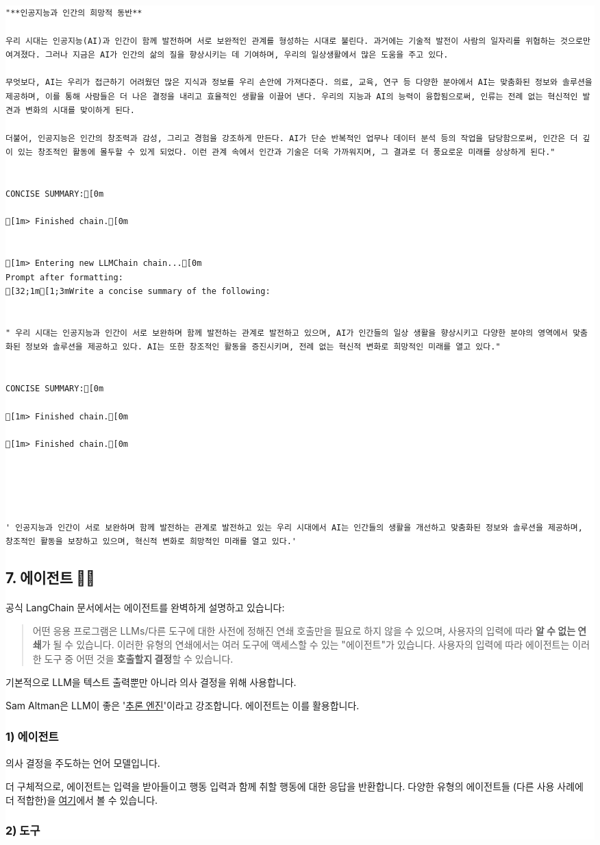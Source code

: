     
    "**인공지능과 인간의 희망적 동반**
    
    우리 시대는 인공지능(AI)과 인간이 함께 발전하며 서로 보완적인 관계를 형성하는 시대로 불린다. 과거에는 기술적 발전이 사람의 일자리를 위협하는 것으로만 여겨졌다. 그러나 지금은 AI가 인간의 삶의 질을 향상시키는 데 기여하며, 우리의 일상생활에서 많은 도움을 주고 있다. 
    
    무엇보다, AI는 우리가 접근하기 어려웠던 많은 지식과 정보를 우리 손안에 가져다준다. 의료, 교육, 연구 등 다양한 분야에서 AI는 맞춤화된 정보와 솔루션을 제공하며, 이를 통해 사람들은 더 나은 결정을 내리고 효율적인 생활을 이끌어 낸다. 우리의 지능과 AI의 능력이 융합됨으로써, 인류는 전례 없는 혁신적인 발견과 변화의 시대를 맞이하게 된다.
    
    더불어, 인공지능은 인간의 창조력과 감성, 그리고 경험을 강조하게 만든다. AI가 단순 반복적인 업무나 데이터 분석 등의 작업을 담당함으로써, 인간은 더 깊이 있는 창조적인 활동에 몰두할 수 있게 되었다. 이런 관계 속에서 인간과 기술은 더욱 가까워지며, 그 결과로 더 풍요로운 미래를 상상하게 된다."
    
    
    CONCISE SUMMARY:[0m
    
    [1m> Finished chain.[0m
    
    
    [1m> Entering new LLMChain chain...[0m
    Prompt after formatting:
    [32;1m[1;3mWrite a concise summary of the following:
    
    
    " 우리 시대는 인공지능과 인간이 서로 보완하며 함께 발전하는 관계로 발전하고 있으며, AI가 인간들의 일상 생활을 향상시키고 다양한 분야의 영역에서 맞춤화된 정보와 솔루션을 제공하고 있다. AI는 또한 창조적인 활동을 증진시키며, 전례 없는 혁신적 변화로 희망적인 미래를 열고 있다."
    
    
    CONCISE SUMMARY:[0m
    
    [1m> Finished chain.[0m
    
    [1m> Finished chain.[0m





    ' 인공지능과 인간이 서로 보완하며 함께 발전하는 관계로 발전하고 있는 우리 시대에서 AI는 인간들의 생활을 개선하고 맞춤화된 정보와 솔루션을 제공하며, 창조적인 활동을 보장하고 있으며, 혁신적 변화로 희망적인 미래를 열고 있다.'



## 7. 에이전트 🤖🤖

공식 LangChain 문서에서는 에이전트를 완벽하게 설명하고 있습니다:
> 어떤 응용 프로그램은 LLMs/다른 도구에 대한 사전에 정해진 연쇄 호출만을 필요로 하지 않을 수 있으며, 사용자의 입력에 따라 **알 수 없는 연쇄**가 될 수 있습니다. 이러한 유형의 연쇄에서는 여러 도구에 액세스할 수 있는 "에이전트"가 있습니다. 사용자의 입력에 따라 에이전트는 이러한 도구 중 어떤 것을 **호출할지 결정**할 수 있습니다.

기본적으로 LLM을 텍스트 출력뿐만 아니라 의사 결정을 위해 사용합니다.

Sam Altman은 LLM이 좋은 '[추론 엔진](https://www.youtube.com/watch?v=L_Guz73e6fw&t=867s)'이라고 강조합니다. 에이전트는 이를 활용합니다.

### 1) 에이전트

의사 결정을 주도하는 언어 모델입니다.

더 구체적으로, 에이전트는 입력을 받아들이고 행동 입력과 함께 취할 행동에 대한 응답을 반환합니다. 다양한 유형의 에이전트들 (다른 사용 사례에 더 적합한)을 [여기](https://python.langchain.com/en/latest/modules/agents/agent_types.html)에서 볼 수 있습니다.

### 2) 도구
